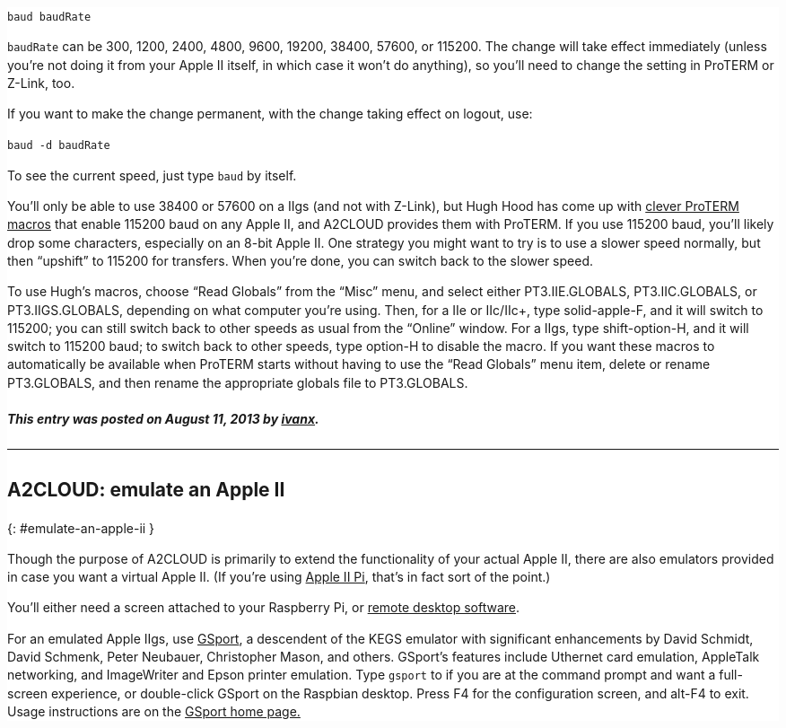 `baud baudRate`

`baudRate` can be 300, 1200, 2400, 4800, 9600, 19200, 38400, 57600,
or 115200. The change will take effect immediately (unless you’re not doing it
from your Apple II itself, in which case it won’t do anything), so you’ll need
to change the setting in ProTERM or Z-Link, too.

If you want to make the change permanent, with the change taking effect on
logout, use:

`baud -d baudRate`

To see the current speed, just type `baud` by itself.

You’ll only be able to use 38400 or 57600 on a IIgs (and not with Z-Link), but
Hugh Hood has come up with [clever ProTERM macros][80] that enable 115200
baud on any Apple II, and A2CLOUD provides them with ProTERM. If you use
115200 baud, you’ll likely drop some characters, especially on an 8-bit Apple
II. One strategy you might want to try is to use a slower speed normally, but
then “upshift” to 115200 for transfers. When you’re done, you can switch back
to the slower speed.

To use Hugh’s macros, choose “Read Globals” from the “Misc” menu, and select
either PT3.IIE.GLOBALS, PT3.IIC.GLOBALS, or PT3.IIGS.GLOBALS, depending on
what computer you’re using. Then, for a IIe or IIc/IIc+, type solid-apple-F,
and it will switch to 115200; you can still switch back to other speeds as
usual from the “Online” window. For a IIgs, type shift-option-H, and it will
switch to 115200 baud; to switch back to other speeds, type option-H to
disable the macro. If you want these macros to automatically be available when
ProTERM starts without having to use the “Read Globals” menu item, delete or
rename PT3.GLOBALS, and then rename the appropriate globals file to
PT3.GLOBALS.


##### This entry was posted on August 11, 2013 by [ivanx][].

* * *

## A2CLOUD: emulate an Apple II
{: #emulate-an-apple-ii }

Though the purpose of A2CLOUD is primarily to extend the functionality of your
actual Apple II, there are also emulators provided in case you want a virtual
Apple II. (If you’re using [Apple II Pi](#apple-ii-pi), that’s in fact sort of the
point.)

You’ll either need a screen attached to your Raspberry Pi, or
[remote desktop software](#go-headless-optional).

For an emulated Apple IIgs, use [GSport][81], a descendent of the KEGS
emulator with significant enhancements by David Schmidt, David Schmenk, Peter
Neubauer, Christopher Mason, and others.  GSport’s features include Uthernet
card emulation, AppleTalk networking, and ImageWriter and Epson printer
emulation. Type `gsport` to if you are at the command prompt and want a
full-screen experience, or double-click GSport on the Raspbian desktop. Press
F4 for the configuration screen, and alt-F4 to exit. Usage instructions are on
the [GSport home page.][81]


[A2CLOUD]: index.html "A2CLOUD"
[Apple II Extravaganza]: [http://appleii.ivanx.com/
[Raspberry Pi Party]: http://ivanx.com/raspberrypi
[ivanx]: mailto:ivan@ivanx.com "Contact Ivan Drucker"
[v_img01]: http://img.youtube.com/vi/kYkOxe4mjHg/0.jpg
[video01]: http://www.youtube.com/watch?v=kYkOxe4mjHg
[v_img02]: http://img.youtube.com/vi/saIdvQNgm3c/0.jpg
[video02]: http://www.youtube.com/watch?v=saIdvQNgm3c
[v_img03]: http://img.youtube.com/vi/iOKIQNF8sZY/0.jpg
[video03]: http://www.youtube.com/watch?v=iOKIQNF8sZY
[24]: http://www.raspberrypi.org "Raspberry Pi"
[25]: #ivanx-february-17-2014-at-943-pm "A2CLOUD on non-Pi computers"
[26]: http://appleii.ivanx.com/a2server/ "A2SERVER"
[27]: http://schmenk.is-a-geek.com/wordpress/ "Apple II Pi"
[28]: http://appleii.ivanx.com/rasppleii/ "Raspple II"
[30]: #apple-ii-plus-and-unenhanced-iie "A2CLOUD: log in from your Apple II"
[31]: http://www.raspberrypi.org/products/ "Raspberry Pi purchase"
[32]: http://www.amazon.com/s/ref=nb_sb_ss_i_0_4?url=search-alias%3Daps&amp;field-keywords=raspberry+pi+2&amp;sprefix=rasp%2Caps%2C173 "Raspberry Pi 2 Model B search - Amazon"
[33]: http://www.amazon.com/gp/product/B00LPESRUK/ref=as_li_tl?ie=UTF8&amp;camp=1789&amp;creative=390957&amp;creativeASIN=B00LPESRUK&amp;linkCode=as2&amp;tag=ivane-20&amp;linkId=B7F2LQNXIWGYCNYQ "Raspberry Pi 1 model B+ - Amazon"
[34]: http://www.amazon.com/gp/product/B009SQQF9C/ref=as_li_ss_tl?ie=UTF8&amp;camp=1789&amp;creative=390957&amp;creativeASIN=B009SQQF9C&amp;linkCode=as2&amp;tag=ivane-20 "Raspberry Pi 1 model B - Amazon"
[35]: http://www.amazon.com/Raspberry-Pi-Model-A-256MB/dp/B00PEX05TO/ref=sr_1_1?ie=UTF8&amp;qid=1423325260&amp;sr=8-1&amp;keywords=raspberry+pi+model+a%2B "Raspberry Pi 1 model A+ - Amazon"
[36]: http://www.amazon.com/s/?_encoding=UTF8&amp;camp=1789&amp;creative=390957&amp;field-keywords=4gb%20sd%20card&amp;linkCode=ur2&amp;rh=i%3Aaps%2Ck%3A4gb%20sd%20card&amp;sprefix=4gb%20s%2Caps&amp;tag=ivane-20&amp;url=search-alias%3Daps "SD card"
[37]: http://www.amazon.com/s/?_encoding=UTF8&amp;camp=1789&amp;creative=390957&amp;field-keywords=8gb%20sd%20card&amp;linkCode=ur2&amp;rh=i%3Aaps%2Ck%3A4gb%20sd%20card&amp;sprefix=4gb%20s%2Caps&amp;tag=ivane-20&amp;url=search-alias%3Daps "8 GB SD card at Amazon"
[38]: http://www.amazon.com/gp/product/B00A9PO5AM/ref=as_li_ss_tl?ie=UTF8&amp;camp=1789&amp;creative=390957&amp;creativeASIN=B00A9PO5AM&amp;linkCode=as2&amp;tag=ivane-20
[39]: http://www.amazon.com/s/?_encoding=UTF8&amp;camp=1789&amp;creative=390957&amp;field-keywords=ethernet%20cable&amp;linkCode=ur2&amp;rh=i%3Aaps%2Ck%3Aethernet%20cable&amp;sprefix=ethernet%2Caps&amp;tag=ivane-20&amp;url=search-alias%3Daps "ethernet cable"
[40]: http://ivanx.com/raspberrypi/raspberrypi_wifi.html "Raspberry Pi WiFi"
[41]: http://retrofloppy.com/products.html "Apple II null modem serial cable"
[42]: http://adtpro.sourceforge.net/connectionsserial.html "ADTPro serial connections"
[43]: http://www.amazon.com/gp/product/B0007T27H8/ref=as_li_ss_tl?ie=UTF8&amp;camp=1789&amp;creative=390957&amp;creativeASIN=B0007T27H8&amp;linkCode=as2&amp;tag=ivane-20 "TRENDnet TU-S9 USB-to-serial adapter"
[44]: http://www.ebay.com/sch/i.html?_nkw=apple+super+serial+card "eBay - Apple Super Serial Card"
[45]: http://www.amazon.com/gp/product/B006T9B6R2/ref=as_li_ss_tl?ie=UTF8&amp;camp=1789&amp;creative=390957&amp;creativeASIN=B006T9B6R2&amp;linkCode=as2&amp;tag=ivane-20 "SD card reader"
[46]: http://www.amazon.com/s/?_encoding=UTF8&amp;camp=1789&amp;creative=390957&amp;field-keywords=usb%20keyboard&amp;linkCode=ur2&amp;rh=i%3Aaps%2Ck%3Ausb%20keyboard&amp;tag=ivane-20&amp;url=search-alias%3Daps "USB keyboard"
[47]: http://www.amazon.com/s/?_encoding=UTF8&amp;camp=1789&amp;creative=390957&amp;field-keywords=usb%20mouse&amp;linkCode=ur2&amp;rh=i%3Aaps%2Ck%3Ausb%20mouse&amp;tag=ivane-20&amp;url=search-alias%3Daps "USB mouse"
[48]: http://www.amazon.com/s/?_encoding=UTF8&amp;camp=1789&amp;creative=390957&amp;field-keywords=powered%20usb%20hub&amp;linkCode=ur2&amp;rh=i%3Aaps%2Ck%3Apowered%20usb%20hub&amp;tag=ivane-20&amp;url=search-alias%3Daps "powered USB hub"
[49]: http://ultimateapple2.com "Apple II Pi card from Ultimate Apple 2"
[50]: http://www.pridopia.co.uk/pi-232r1-db9.html "Raspberry Pi console cable"
[51]: http://www.amazon.com/s/ref=nb_sb_noss?url=search-alias%3Delectronics&amp;field-keywords=db9+male+female+null+modem+adapter+-usb&amp;rh=n%3A172282%2Ck%3Adb9+male+female+null+modem+adapter+-usb "DE-9 male-to-female null modem adapters at Amazon"
[52]: https://www.sdcard.org/downloads/formatter_4/
[53]: http://support.apple.com/kb/dl999
[54]: http://www.chiark.greenend.org.uk/~sgtatham/putty/
[55]: http://ivanx.com/raspberrypi/files/PiFinder.zip
[56]: http://www.advanced-ip-scanner.com/
[57]: https://itunes.apple.com/us/app/microsoft-remote-desktop/id715768417?mt=12 "Microsoft Remote Desktop for Mac"
[58]: http://elinux.org/RPi_VNC_Server "configure TightVNCServer"
[59]: http://elinux.org/Configuring_a_Static_IP_address_on_your_Raspberry_Pi "Raspberry Pi static IP address"
[60]: http://adtpro.sourceforge.net/vdrive.html "VSDRIVE"
[61]: http://adtpro.sourceforge.net/ "ADTPro"
[62]: http://appleii.ivanx.com/a2cloud/files/A2CLOUD.DSK "140K A2CLOUD boot disk"
[63]: http://appleii.ivanx.com/a2cloud/files/A2CLOUD.HDV "800K A2CLOUD boot disk"
[64]: http://apple2.info/wiki/index.php?title=DOS#Commands_quick_reference "ProDOS and DOS 3.3 commands"
[65]: http://www.apple2scans.net/?p=33 "BASIC Programming with ProDOS"
[66]: http://lostclassics.apple2.info/announcements/19/proterm-a2/ "ProTERM"
[67]: http://www.wannop.info/speccie/Site/Speccies_Home_Pages.html "Spectrum for Apple IIgs"
[68]: http://www.bartbania.com/index.php/linux-screen/ "using Screen"
[69]: http://www.wannop.info/speccie/Site/Download_Centre.html "Spectrum download"
[70]: http://macgui.com/downloads/?file_id=24237 "Mac GUI Vault: Kermit 3.87"
[71]: https://groups.google.com/d/msg/comp.sys.apple2/8yUpfbAgdx0/oVwep6fMsTYJ "VT-100 on Apple II Plus and unenhanced IIe"
[72]: http://www.irchelp.org/ "IRC Help"
[73]: http://www.irssi.org/documentation/ "Irssi Documentation"
[74]: http://www.floodgap.com/software/ttytter/ "TTYtter"
[75]: #ivanx-january-26-2014-at-403-pm "email on A2CLOUD"
[76]: http://elinux.org/RPi_Chromium "Chromium (Google Chrome for Raspberry Pi)"
[77]: http://elinux.org/RPi_IceWeasel "Iceweasel (Firefox for Raspbian)"
[78]: #ivanx-january-26-2014-at-944-pm
[79]: http://unarchiver.c3.cx/formats "The Unarchiver supported formats"
[80]: https://groups.google.com/forum/#!searchin/comp.sys.apple2/115200$20hugh "Hugh Hood's 115200 baud ProTERM macros"
[81]: http://gsport.sourceforge.net/ "GSport"
[82]: http://linapple.sourceforge.net/ "LinApple"
[83]: http://kegs.sourceforge.net/ "KEGS"
[84]: http://kegs.sourceforge.net/README.kegs.txt "KEGS instructions"
[85]: https://ultimateapple2.com/ "Apple II Pi card"
[86]: http://www.amazon.com/s/?_encoding=UTF8&amp;camp=1789&amp;creative=390957&amp;field-keywords=db9%20male%20null%20modem%20adapter%20-usb%20-female&amp;linkCode=ur2&amp;rh=n%3A172282%2Ck%3Adb9%20male%20null%20modem%20adapter%20-usb%20-female&amp;tag=ivane-20&amp;url=search-alias%3Delectronics "DE-9 male-to-male null modem adapter"
[87]: https://www.ultimateapple2.com/forums/ "Ultimate Apple 2 forums"
[88]: http://appleii.ivanx.com/a2cloud/setup/setup.txt "A2CLOUD setup script"
[89]: http://twitter.com/AJRossNZ
[90]: http://pastebin.com/Mawvd2pZ
[91]: https://groups.google.com/forum/#!msg/comp.sys.apple2/VGvddYfn_wk/eFrQ-u3qBkUJ
[92]: http://appleii.ivanx.com/a2server/a2server_virtualbox.html
[93]: https://github.com/dschmenk/apple2pi "Apple II Pi source code"